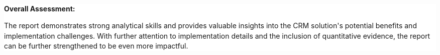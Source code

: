 **Overall Assessment:**

The report demonstrates strong analytical skills and provides valuable insights into the CRM solution's potential benefits and implementation challenges. With further attention to implementation details and the inclusion of quantitative evidence, the report can be further strengthened to be even more impactful.

